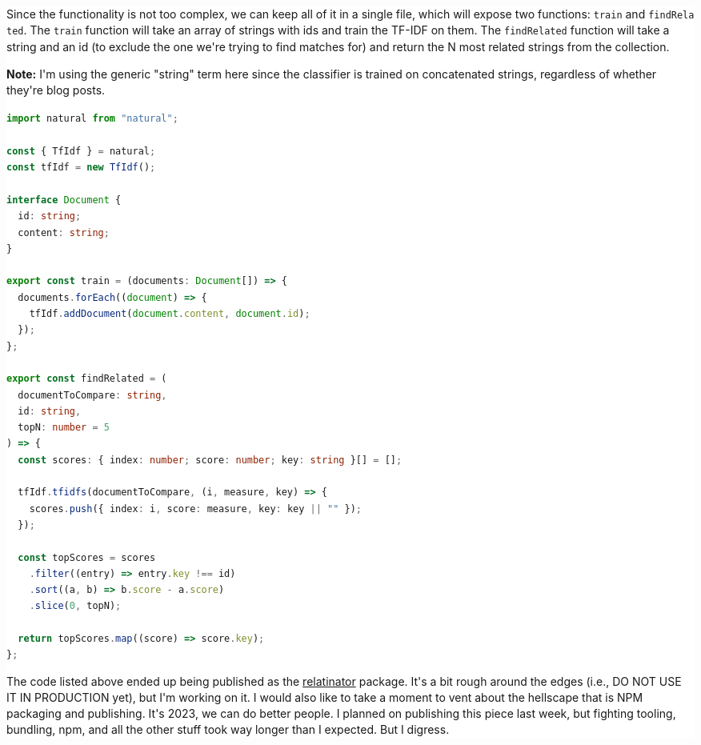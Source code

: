 Since the functionality is not too complex, we can keep all of it in a single file, which will expose two functions: `train` and `findRelated`. The `train` function will take an array of strings with ids and train the TF-IDF on them. The `findRelated` function will take a string and an id (to exclude the one we're trying to find matches for) and return the N most related strings from the collection.

**Note:** I'm using the generic "string" term here since the classifier is trained on concatenated strings, regardless of whether they're blog posts.

```ts
import natural from "natural";

const { TfIdf } = natural;
const tfIdf = new TfIdf();

interface Document {
  id: string;
  content: string;
}

export const train = (documents: Document[]) => {
  documents.forEach((document) => {
    tfIdf.addDocument(document.content, document.id);
  });
};

export const findRelated = (
  documentToCompare: string,
  id: string,
  topN: number = 5
) => {
  const scores: { index: number; score: number; key: string }[] = [];

  tfIdf.tfidfs(documentToCompare, (i, measure, key) => {
    scores.push({ index: i, score: measure, key: key || "" });
  });

  const topScores = scores
    .filter((entry) => entry.key !== id)
    .sort((a, b) => b.score - a.score)
    .slice(0, topN);

  return topScores.map((score) => score.key);
};
```

The code listed above ended up being published as the [relatinator](https://github.com/DBozhinovski/relatinator) package. It's a bit rough around the edges (i.e., DO NOT USE IT IN PRODUCTION yet), but I'm working on it. I would also like to take a moment to vent about the hellscape that is NPM packaging and publishing. It's 2023, we can do better people. I planned on publishing this piece last week, but fighting tooling, bundling, npm, and all the other stuff took way longer than I expected. But I digress.
